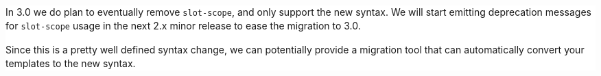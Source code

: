 In 3.0 we do plan to eventually remove `slot-scope`, and only support the new syntax. We will start emitting deprecation messages for `slot-scope` usage in the next 2.x minor release to ease the migration to 3.0.

Since this is a pretty well defined syntax change, we can potentially provide a migration tool that can automatically convert your templates to the new syntax.
